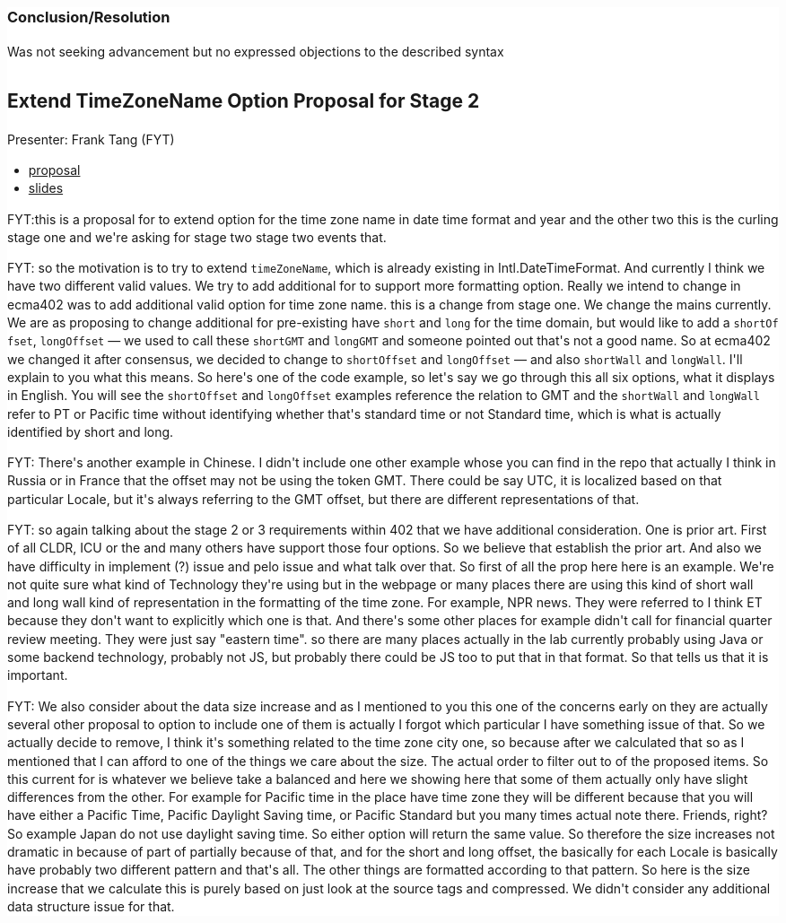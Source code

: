 ### Conclusion/Resolution
Was not seeking advancement but no expressed objections to the described syntax

## Extend TimeZoneName Option Proposal for Stage 2
Presenter: Frank Tang (FYT)

- [proposal](https://github.com/tc39/proposal-intl-extend-timezonename/)
- [slides](https://docs.google.com/presentation/d/1eYuygaDvErbftDjg4S6zCYqhaxpEiCyFDDdpjmPaMyo/)

FYT:this is a proposal for to extend option for the time zone name in date time format and year and the other two this is the curling stage one and we're asking for stage two stage two events that.

FYT: so the motivation is to try to extend `timeZoneName`, which is already existing in Intl.DateTimeFormat. And currently I think we have two different valid values. We try to add additional for to support more formatting option. Really we intend to change in ecma402 was to add additional valid option for time zone name. this is a change from stage one. We change the mains currently. We are as proposing to change additional for pre-existing have `short` and `long` for the time domain, but would like to add a `shortOffset`,  `longOffset` — we used to call these `shortGMT` and `longGMT` and someone pointed out that's not a good name. So at ecma402 we changed it after consensus, we decided to change to `shortOffset` and `longOffset` — and also `shortWall` and `longWall`. I'll explain to you what this means. So here's one of the code example, so let's say we go through this all six options, what it displays in English. You will see the `shortOffset` and `longOffset` examples reference the relation to GMT and the `shortWall` and `longWall` refer to PT or Pacific time without identifying whether that's standard time or not Standard time, which is what is actually identified by short and long. 

FYT: There's another example in Chinese. I didn't include one other example whose you can find in the repo that actually I think in Russia or in France that the offset may not be using the token GMT. There could be say UTC, it is localized based on that particular Locale, but it's always referring to the GMT offset, but there are different representations of that.

FYT: so again talking about the stage 2 or 3 requirements within 402 that we have additional consideration. One is prior art. First of all CLDR, ICU or the and many others have support those four options. So we believe that establish the prior art. And also we have difficulty in implement (?) issue and pelo issue and what talk over that. So first of all the prop here here is an example. We're not quite sure what kind of Technology they're using but in the webpage or many places there are using this kind of short wall and long wall kind of representation in the formatting of the time zone. For example, NPR news. They were referred to I think ET because they don't want to explicitly which one is that. And there's some other places for example didn't call for financial quarter review meeting. They were just say "eastern time". so there are many places actually in the lab currently probably using Java or some backend technology, probably not JS, but probably there could be JS too to put that in that format. So that tells us that it is important.

FYT: We also consider about the data size increase and as I mentioned to you this one of the concerns early on they are actually several other proposal to option to include one of them is actually I forgot which particular I have something issue of that. So we actually decide to remove, I think it's something related to the time zone city one, so because after we calculated that so as I mentioned that I can afford to one of the things we care about the size. The actual order to filter out to of the proposed items. So this current for is whatever we believe take a balanced and here we showing here that some of them actually only have slight differences from the other. For example for Pacific time in the place have time zone they will be different because that you will have either a Pacific Time, Pacific Daylight Saving time, or Pacific Standard but you many times actual note there. Friends, right? So example Japan do not use daylight saving time. So either option will return the same value. So therefore the size increases not dramatic in because of part of partially because of that, and for the short and long offset, the basically for each Locale is basically have probably two different pattern and that's all. The other things are formatted according to that pattern. So here is the size increase that we calculate this is purely based on just look at the source tags and compressed. We didn't consider any additional data structure issue for that.
